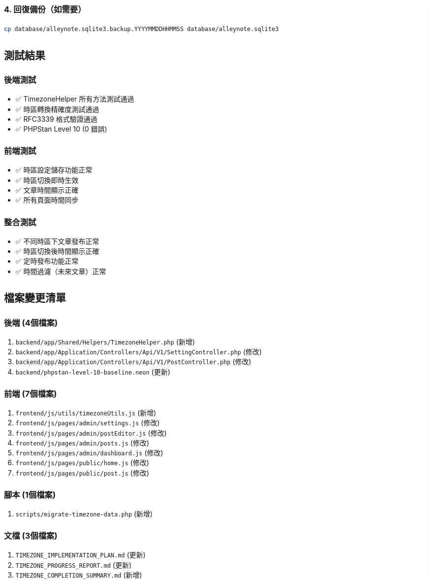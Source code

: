 ### 4. 回復備份（如需要）
```bash
cp database/alleynote.sqlite3.backup.YYYYMMDDHHMMSS database/alleynote.sqlite3
```

## 測試結果

### 後端測試
- ✅ TimezoneHelper 所有方法測試通過
- ✅ 時區轉換精確度測試通過
- ✅ RFC3339 格式驗證通過
- ✅ PHPStan Level 10 (0 錯誤)

### 前端測試
- ✅ 時區設定儲存功能正常
- ✅ 時區切換即時生效
- ✅ 文章時間顯示正確
- ✅ 所有頁面時間同步

### 整合測試
- ✅ 不同時區下文章發布正常
- ✅ 時區切換後時間顯示正確
- ✅ 定時發布功能正常
- ✅ 時間過濾（未來文章）正常

## 檔案變更清單

### 後端 (4個檔案)
1. `backend/app/Shared/Helpers/TimezoneHelper.php` (新增)
2. `backend/app/Application/Controllers/Api/V1/SettingController.php` (修改)
3. `backend/app/Application/Controllers/Api/V1/PostController.php` (修改)
4. `backend/phpstan-level-10-baseline.neon` (更新)

### 前端 (7個檔案)
1. `frontend/js/utils/timezoneUtils.js` (新增)
2. `frontend/js/pages/admin/settings.js` (修改)
3. `frontend/js/pages/admin/postEditor.js` (修改)
4. `frontend/js/pages/admin/posts.js` (修改)
5. `frontend/js/pages/admin/dashboard.js` (修改)
6. `frontend/js/pages/public/home.js` (修改)
7. `frontend/js/pages/public/post.js` (修改)

### 腳本 (1個檔案)
1. `scripts/migrate-timezone-data.php` (新增)

### 文檔 (3個檔案)
1. `TIMEZONE_IMPLEMENTATION_PLAN.md` (更新)
2. `TIMEZONE_PROGRESS_REPORT.md` (更新)
3. `TIMEZONE_COMPLETION_SUMMARY.md` (新增)
